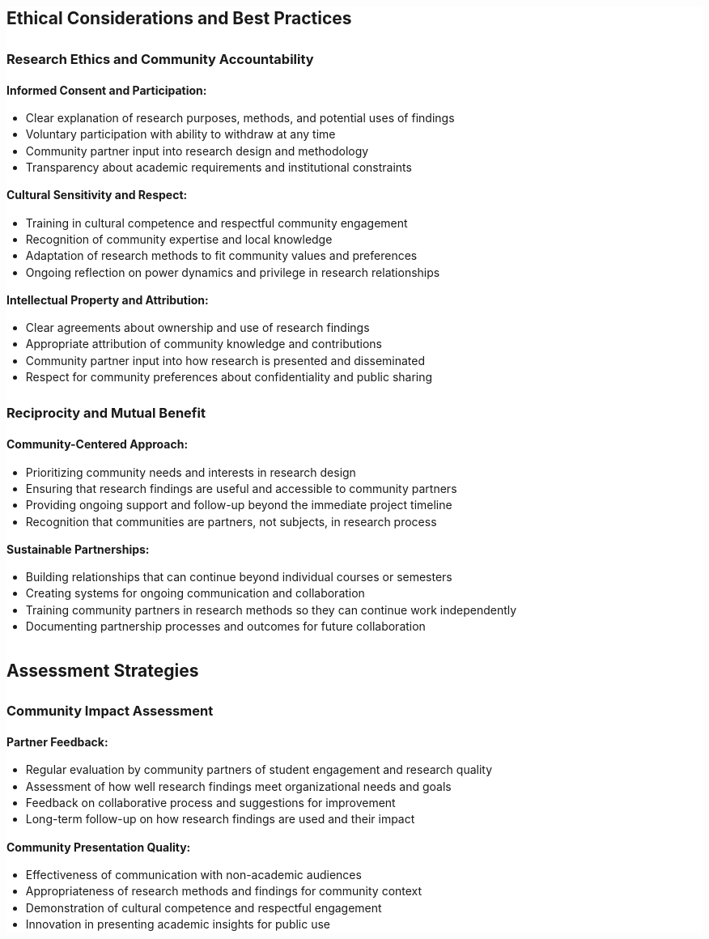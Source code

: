 ## Ethical Considerations and Best Practices

### Research Ethics and Community Accountability

**Informed Consent and Participation:**
- Clear explanation of research purposes, methods, and potential uses of findings
- Voluntary participation with ability to withdraw at any time
- Community partner input into research design and methodology
- Transparency about academic requirements and institutional constraints

**Cultural Sensitivity and Respect:**
- Training in cultural competence and respectful community engagement
- Recognition of community expertise and local knowledge
- Adaptation of research methods to fit community values and preferences
- Ongoing reflection on power dynamics and privilege in research relationships

**Intellectual Property and Attribution:**
- Clear agreements about ownership and use of research findings
- Appropriate attribution of community knowledge and contributions
- Community partner input into how research is presented and disseminated
- Respect for community preferences about confidentiality and public sharing

### Reciprocity and Mutual Benefit

**Community-Centered Approach:**
- Prioritizing community needs and interests in research design
- Ensuring that research findings are useful and accessible to community partners
- Providing ongoing support and follow-up beyond the immediate project timeline
- Recognition that communities are partners, not subjects, in research process

**Sustainable Partnerships:**
- Building relationships that can continue beyond individual courses or semesters
- Creating systems for ongoing communication and collaboration
- Training community partners in research methods so they can continue work independently
- Documenting partnership processes and outcomes for future collaboration

## Assessment Strategies

### Community Impact Assessment

**Partner Feedback:**
- Regular evaluation by community partners of student engagement and research quality
- Assessment of how well research findings meet organizational needs and goals
- Feedback on collaborative process and suggestions for improvement
- Long-term follow-up on how research findings are used and their impact

**Community Presentation Quality:**
- Effectiveness of communication with non-academic audiences
- Appropriateness of research methods and findings for community context
- Demonstration of cultural competence and respectful engagement
- Innovation in presenting academic insights for public use
